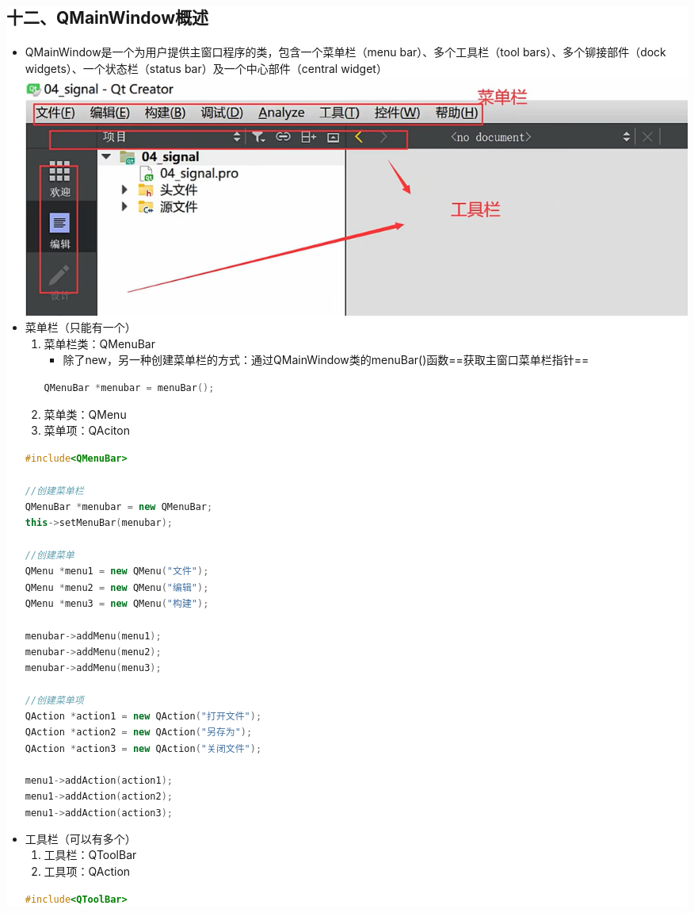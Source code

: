 ## 十二、QMainWindow概述
- QMainWindow是一个为用户提供主窗口程序的类，包含一个菜单栏（menu bar）、多个工具栏（tool  bars）、多个铆接部件（dock widgets）、一个状态栏（status bar）及一个中心部件（central widget）![](img/QMainWindow概述.png)
-  菜单栏（只能有一个）
    1. 菜单栏类：QMenuBar   
        - 除了new，另一种创建菜单栏的方式：通过QMainWindow类的menuBar()函数==获取主窗口菜单栏指针==
        ```cpp
        QMenuBar *menubar = menuBar();
        ```
    1. 菜单类：QMenu
    2. 菜单项：QAciton
    ```cpp
    #include<QMenuBar>
    
    //创建菜单栏
    QMenuBar *menubar = new QMenuBar;
    this->setMenuBar(menubar);

    //创建菜单
    QMenu *menu1 = new QMenu("文件");
    QMenu *menu2 = new QMenu("编辑");
    QMenu *menu3 = new QMenu("构建");

    menubar->addMenu(menu1);
    menubar->addMenu(menu2);
    menubar->addMenu(menu3);

    //创建菜单项
    QAction *action1 = new QAction("打开文件");
    QAction *action2 = new QAction("另存为");
    QAction *action3 = new QAction("关闭文件");

    menu1->addAction(action1);
    menu1->addAction(action2);
    menu1->addAction(action3);
    ```
- 工具栏（可以有多个）
    1. 工具栏：QToolBar
    2. 工具项：QAction
    ```cpp
    #include<QToolBar>
    